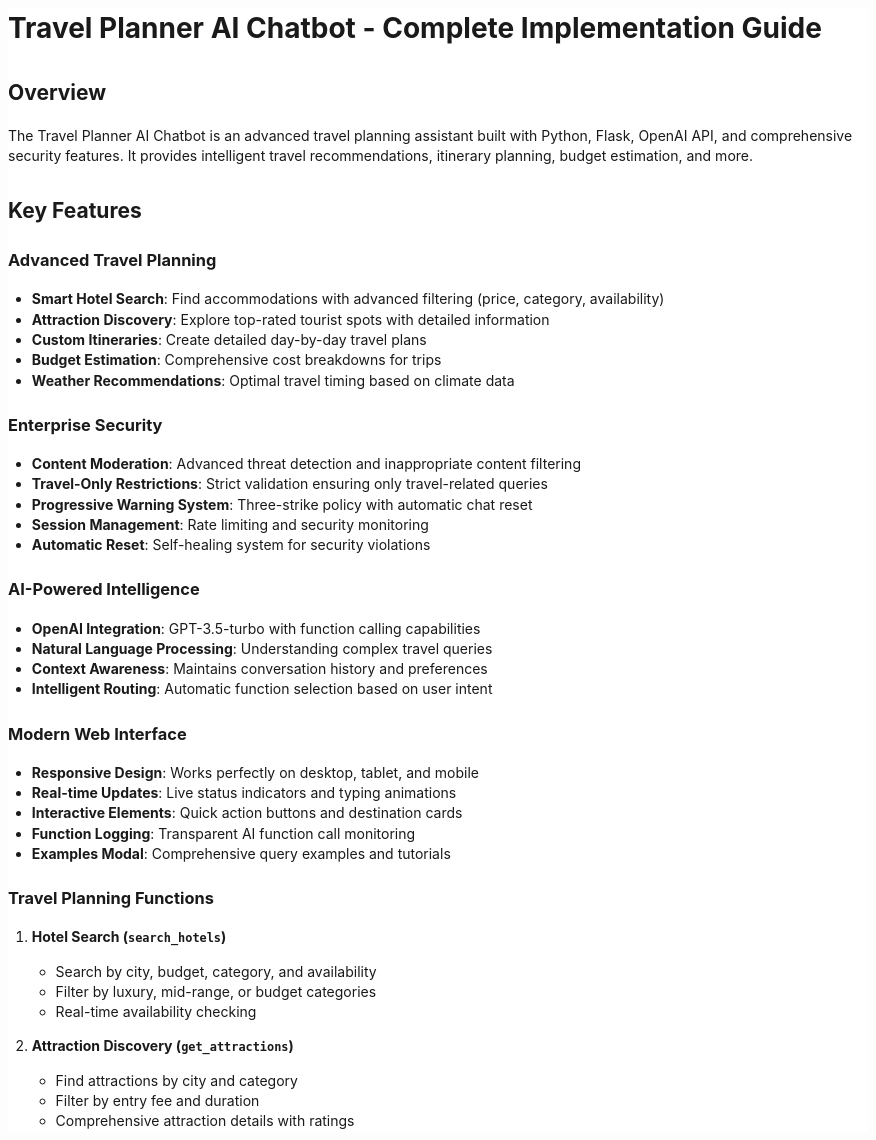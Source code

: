 # Travel Planner AI Chatbot - Complete Implementation Guide

## Overview

The Travel Planner AI Chatbot is an advanced travel planning assistant built with Python, Flask, OpenAI API, and comprehensive security features. It provides intelligent travel recommendations, itinerary planning, budget estimation, and more.

## Key Features

### **Advanced Travel Planning**
- **Smart Hotel Search**: Find accommodations with advanced filtering (price, category, availability)
- **Attraction Discovery**: Explore top-rated tourist spots with detailed information
- **Custom Itineraries**: Create detailed day-by-day travel plans
- **Budget Estimation**: Comprehensive cost breakdowns for trips
- **Weather Recommendations**: Optimal travel timing based on climate data

### **Enterprise Security**
- **Content Moderation**: Advanced threat detection and inappropriate content filtering
- **Travel-Only Restrictions**: Strict validation ensuring only travel-related queries
- **Progressive Warning System**: Three-strike policy with automatic chat reset
- **Session Management**: Rate limiting and security monitoring
- **Automatic Reset**: Self-healing system for security violations

### **AI-Powered Intelligence**
- **OpenAI Integration**: GPT-3.5-turbo with function calling capabilities
- **Natural Language Processing**: Understanding complex travel queries
- **Context Awareness**: Maintains conversation history and preferences
- **Intelligent Routing**: Automatic function selection based on user intent

### **Modern Web Interface**
- **Responsive Design**: Works perfectly on desktop, tablet, and mobile
- **Real-time Updates**: Live status indicators and typing animations
- **Interactive Elements**: Quick action buttons and destination cards
- **Function Logging**: Transparent AI function call monitoring
- **Examples Modal**: Comprehensive query examples and tutorials

### Travel Planning Functions
1. **Hotel Search (`search_hotels`)**
    - Search by city, budget, category, and availability
    - Filter by luxury, mid-range, or budget categories
    - Real-time availability checking

2. **Attraction Discovery (`get_attractions`)**
    - Find attractions by city and category
    - Filter by entry fee and duration
    - Comprehensive attraction details with ratings
